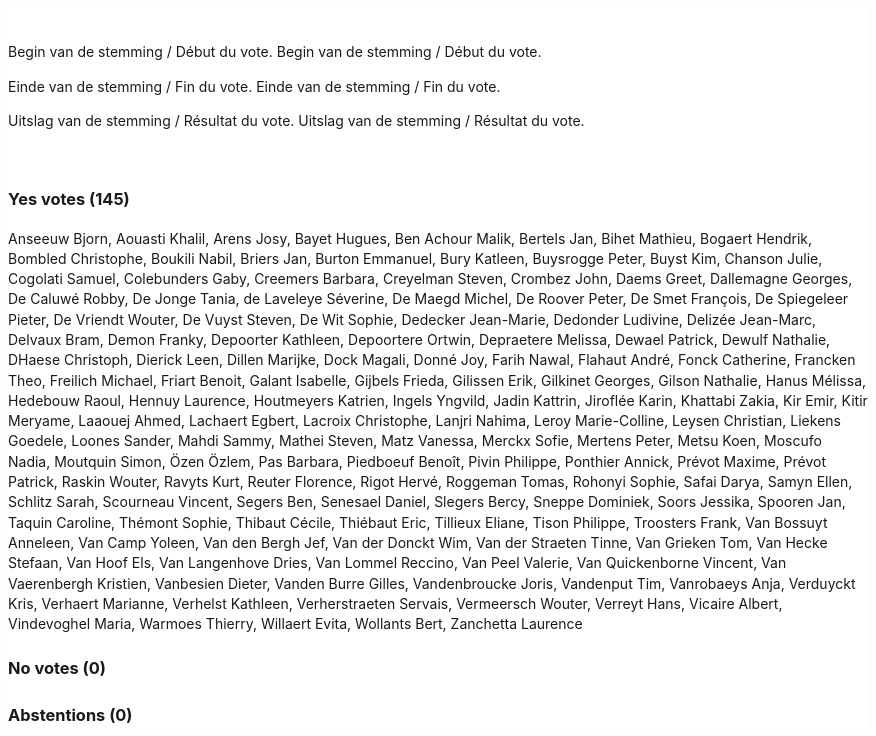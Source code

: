  

Begin van de
stemming / Début du vote.
Begin van de
stemming / Début du vote.

Einde van de
stemming / Fin du vote.
Einde van de
stemming / Fin du vote.

Uitslag van de
stemming / Résultat du vote.
Uitslag van de
stemming / Résultat du vote.

 
 


### Yes votes (145)

Anseeuw Bjorn, Aouasti Khalil, Arens Josy, Bayet Hugues, Ben Achour Malik, Bertels Jan, Bihet Mathieu, Bogaert Hendrik, Bombled Christophe, Boukili Nabil, Briers Jan, Burton Emmanuel, Bury Katleen, Buysrogge Peter, Buyst Kim, Chanson Julie, Cogolati Samuel, Colebunders Gaby, Creemers Barbara, Creyelman Steven, Crombez John, Daems Greet, Dallemagne Georges, De Caluwé Robby, De Jonge Tania, de Laveleye Séverine, De Maegd Michel, De Roover Peter, De Smet François, De Spiegeleer Pieter, De Vriendt Wouter, De Vuyst Steven, De Wit Sophie, Dedecker Jean-Marie, Dedonder Ludivine, Delizée Jean-Marc, Delvaux Bram, Demon Franky, Depoorter Kathleen, Depoortere Ortwin, Depraetere Melissa, Dewael Patrick, Dewulf Nathalie, DHaese Christoph, Dierick Leen, Dillen Marijke, Dock Magali, Donné Joy, Farih Nawal, Flahaut André, Fonck Catherine, Francken Theo, Freilich Michael, Friart Benoit, Galant Isabelle, Gijbels Frieda, Gilissen Erik, Gilkinet Georges, Gilson Nathalie, Hanus Mélissa, Hedebouw Raoul, Hennuy Laurence, Houtmeyers Katrien, Ingels Yngvild, Jadin Kattrin, Jiroflée Karin, Khattabi Zakia, Kir Emir, Kitir Meryame, Laaouej Ahmed, Lachaert Egbert, Lacroix Christophe, Lanjri Nahima, Leroy Marie-Colline, Leysen Christian, Liekens Goedele, Loones Sander, Mahdi Sammy, Mathei Steven, Matz Vanessa, Merckx Sofie, Mertens Peter, Metsu Koen, Moscufo Nadia, Moutquin Simon, Özen Özlem, Pas Barbara, Piedboeuf Benoît, Pivin Philippe, Ponthier Annick, Prévot Maxime, Prévot Patrick, Raskin Wouter, Ravyts Kurt, Reuter Florence, Rigot Hervé, Roggeman Tomas, Rohonyi Sophie, Safai Darya, Samyn Ellen, Schlitz Sarah, Scourneau Vincent, Segers Ben, Senesael Daniel, Slegers Bercy, Sneppe Dominiek, Soors Jessika, Spooren Jan, Taquin Caroline, Thémont Sophie, Thibaut Cécile, Thiébaut Eric, Tillieux Eliane, Tison Philippe, Troosters Frank, Van Bossuyt Anneleen, Van Camp Yoleen, Van den Bergh Jef, Van der Donckt Wim, Van der Straeten Tinne, Van Grieken Tom, Van Hecke Stefaan, Van Hoof Els, Van Langenhove Dries, Van Lommel Reccino, Van Peel Valerie, Van Quickenborne Vincent, Van Vaerenbergh Kristien, Vanbesien Dieter, Vanden Burre Gilles, Vandenbroucke Joris, Vandenput Tim, Vanrobaeys Anja, Verduyckt Kris, Verhaert Marianne, Verhelst Kathleen, Verherstraeten Servais, Vermeersch Wouter, Verreyt Hans, Vicaire Albert, Vindevoghel Maria, Warmoes Thierry, Willaert Evita, Wollants Bert, Zanchetta Laurence

### No votes (0)



### Abstentions (0)

